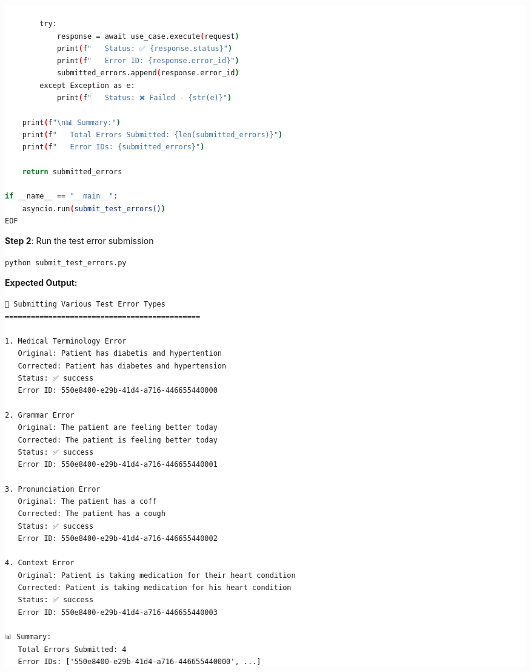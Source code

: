 ```bash

        try:
            response = await use_case.execute(request)
            print(f"   Status: ✅ {response.status}")
            print(f"   Error ID: {response.error_id}")
            submitted_errors.append(response.error_id)
        except Exception as e:
            print(f"   Status: ❌ Failed - {str(e)}")

    print(f"\n📊 Summary:")
    print(f"   Total Errors Submitted: {len(submitted_errors)}")
    print(f"   Error IDs: {submitted_errors}")

    return submitted_errors

if __name__ == "__main__":
    asyncio.run(submit_test_errors())
EOF
```

**Step 2**: Run the test error submission
```bash
python submit_test_errors.py
```

**Expected Output:**
```
📝 Submitting Various Test Error Types
=============================================

1. Medical Terminology Error
   Original: Patient has diabetis and hypertention
   Corrected: Patient has diabetes and hypertension
   Status: ✅ success
   Error ID: 550e8400-e29b-41d4-a716-446655440000

2. Grammar Error
   Original: The patient are feeling better today
   Corrected: The patient is feeling better today
   Status: ✅ success
   Error ID: 550e8400-e29b-41d4-a716-446655440001

3. Pronunciation Error
   Original: The patient has a coff
   Corrected: The patient has a cough
   Status: ✅ success
   Error ID: 550e8400-e29b-41d4-a716-446655440002

4. Context Error
   Original: Patient is taking medication for their heart condition
   Corrected: Patient is taking medication for his heart condition
   Status: ✅ success
   Error ID: 550e8400-e29b-41d4-a716-446655440003

📊 Summary:
   Total Errors Submitted: 4
   Error IDs: ['550e8400-e29b-41d4-a716-446655440000', ...]
```
